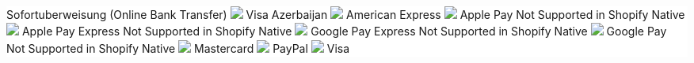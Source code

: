 <td class="px-6 py-4 flex items-center gap-2"> Sofortuberweisung (Online Bank Transfer)</td>
<td class="px-6 py-4"></td>
<td class="px-6 py-4"></td>
</tr>
<tr class="dark:bg-neutral-900 dark:border-neutral-700">
<td class="px-6 py-4"></td>
<td class="px-6 py-4 flex items-center gap-2"><img class="h-10 w-10" src="https://img.icons8.com/?size=100&amp;id=5L3mKKshbyOf&amp;format=png&amp;color=000000"/> Visa</td>
<td class="px-6 py-4"></td>
<td class="px-6 py-4"></td>
</tr>
<tr class="dark:bg-neutral-900 dark:border-neutral-700">
<td class="px-6 py-4">Azerbaijan</td>
<td class="px-6 py-4 flex items-center gap-2"><img class="h-10 w-10" src="https://img.icons8.com/?size=100&amp;id=ikzPviNiCGWG&amp;format=png&amp;color=000000"/> American Express</td>
<td class="px-6 py-4"></td>
<td class="px-6 py-4"></td>
</tr>
<tr class="dark:bg-neutral-900 dark:border-neutral-700">
<td class="px-6 py-4"></td>
<td class="px-6 py-4 flex items-center gap-2"><img class="h-10 w-10" src="https://img.icons8.com/?size=100&amp;id=62858&amp;format=png&amp;color=000000"/> Apple Pay</td>
<td class="px-6 py-4"></td>
<td class="px-6 py-4">Not Supported in Shopify Native</td>
</tr>
<tr class="dark:bg-neutral-900 dark:border-neutral-700">
<td class="px-6 py-4"></td>
<td class="px-6 py-4 flex items-center gap-2"><img class="h-10 w-10" src="https://img.icons8.com/?size=100&amp;id=62858&amp;format=png&amp;color=000000"/> Apple Pay Express</td>
<td class="px-6 py-4"></td>
<td class="px-6 py-4">Not Supported in Shopify Native</td>
</tr>
<tr class="dark:bg-neutral-900 dark:border-neutral-700">
<td class="px-6 py-4"></td>
<td class="px-6 py-4 flex items-center gap-2"><img class="h-10 w-10" src="https://img.icons8.com/?size=100&amp;id=17949&amp;format=png&amp;color=000000"/> Google Pay Express</td>
<td class="px-6 py-4"></td>
<td class="px-6 py-4">Not Supported in Shopify Native</td>
</tr>
<tr class="dark:bg-neutral-900 dark:border-neutral-700">
<td class="px-6 py-4"></td>
<td class="px-6 py-4 flex items-center gap-2"><img class="h-10 w-10" src="https://img.icons8.com/?size=100&amp;id=17949&amp;format=png&amp;color=000000"/> Google Pay</td>
<td class="px-6 py-4"></td>
<td class="px-6 py-4">Not Supported in Shopify Native</td>
</tr>
<tr class="dark:bg-neutral-900 dark:border-neutral-700">
<td class="px-6 py-4"></td>
<td class="px-6 py-4 flex items-center gap-2"><img class="h-10 w-10" src="https://img.icons8.com/?size=100&amp;id=62765&amp;format=png&amp;color=000000"/> Mastercard</td>
<td class="px-6 py-4"></td>
<td class="px-6 py-4"></td>
</tr>
<tr class="dark:bg-neutral-900 dark:border-neutral-700">
<td class="px-6 py-4"></td>
<td class="px-6 py-4 flex items-center gap-2"><img class="h-10 w-10" src="https://img.icons8.com/?size=100&amp;id=CaSfJLdM4LTY&amp;format=png&amp;color=000000"/> PayPal</td>
<td class="px-6 py-4"></td>
<td class="px-6 py-4"></td>
</tr>
<tr class="dark:bg-neutral-900 dark:border-neutral-700">
<td class="px-6 py-4"></td>
<td class="px-6 py-4 flex items-center gap-2"><img class="h-10 w-10" src="https://img.icons8.com/?size=100&amp;id=5L3mKKshbyOf&amp;format=png&amp;color=000000"/> Visa</td>
<td class="px-6 py-4"></td>
<td class="px-6 py-4"></td>
</tr>